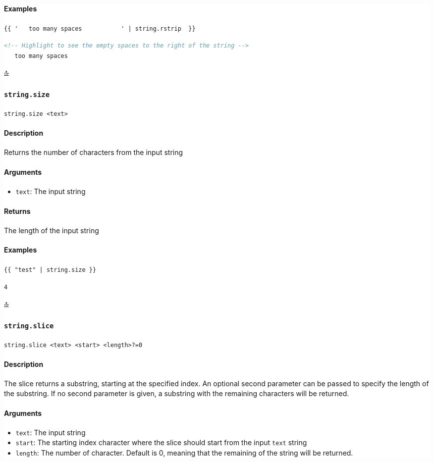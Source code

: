 #### Examples

```scriban-html
{{ '   too many spaces           ' | string.rstrip  }}
```
```html
<!-- Highlight to see the empty spaces to the right of the string -->
   too many spaces
```

[:top:](#builtins)
### `string.size`

```
string.size <text>
```

#### Description

Returns the number of characters from the input string

#### Arguments

- `text`: The input string

#### Returns

The length of the input string

#### Examples

```scriban-html
{{ "test" | string.size }}
```
```html
4
```

[:top:](#builtins)
### `string.slice`

```
string.slice <text> <start> <length>?=0
```

#### Description

The slice returns a substring, starting at the specified index. An optional second parameter can be passed to specify the length of the substring. 
If no second parameter is given, a substring with the remaining characters will be returned.

#### Arguments

- `text`: The input string
- `start`: The starting index character where the slice should start from the input `text` string
- `length`: The number of character. Default is 0, meaning that the remaining of the string will be returned.
